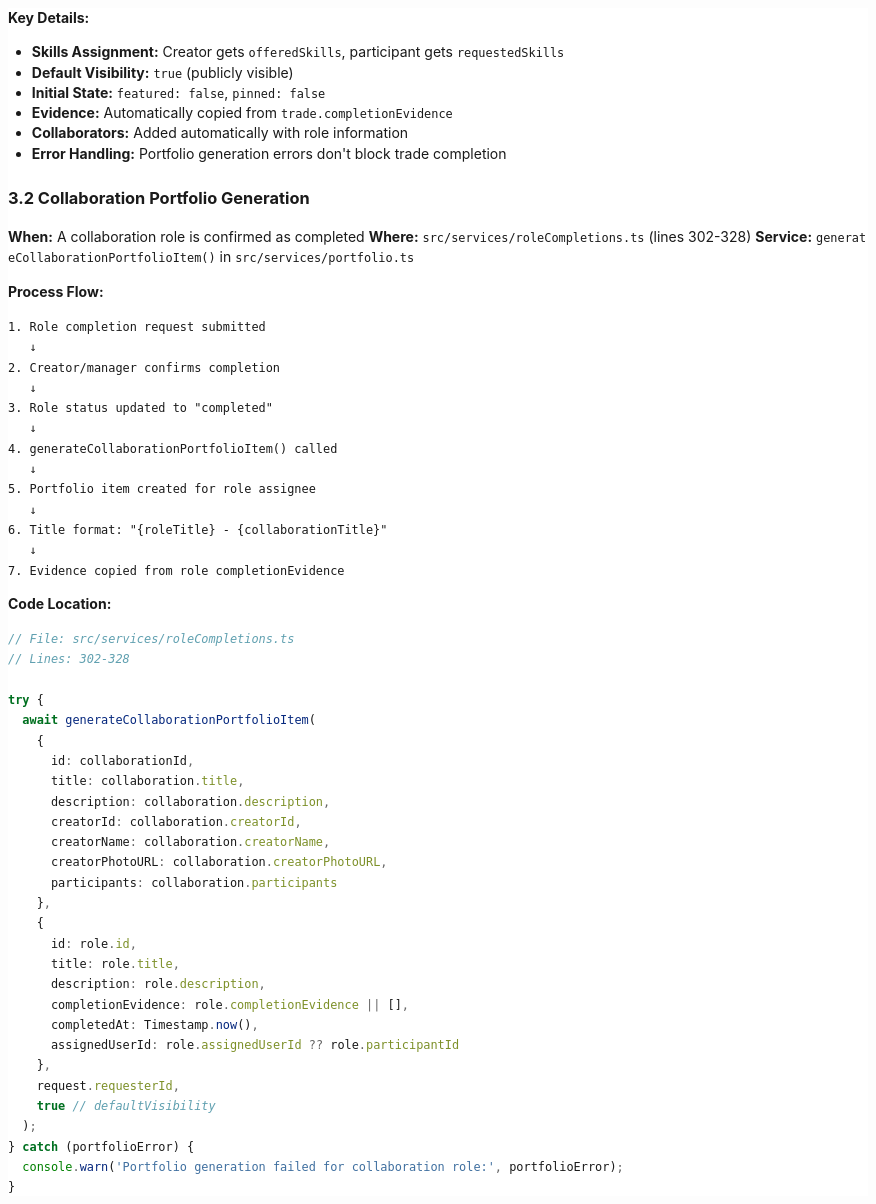 **Key Details:**
- **Skills Assignment:** Creator gets `offeredSkills`, participant gets `requestedSkills`
- **Default Visibility:** `true` (publicly visible)
- **Initial State:** `featured: false`, `pinned: false`
- **Evidence:** Automatically copied from `trade.completionEvidence`
- **Collaborators:** Added automatically with role information
- **Error Handling:** Portfolio generation errors don't block trade completion

### 3.2 Collaboration Portfolio Generation

**When:** A collaboration role is confirmed as completed
**Where:** `src/services/roleCompletions.ts` (lines 302-328)
**Service:** `generateCollaborationPortfolioItem()` in `src/services/portfolio.ts`

**Process Flow:**

```
1. Role completion request submitted
   ↓
2. Creator/manager confirms completion
   ↓
3. Role status updated to "completed"
   ↓
4. generateCollaborationPortfolioItem() called
   ↓
5. Portfolio item created for role assignee
   ↓
6. Title format: "{roleTitle} - {collaborationTitle}"
   ↓
7. Evidence copied from role completionEvidence
```

**Code Location:**
```typescript
// File: src/services/roleCompletions.ts
// Lines: 302-328

try {
  await generateCollaborationPortfolioItem(
    {
      id: collaborationId,
      title: collaboration.title,
      description: collaboration.description,
      creatorId: collaboration.creatorId,
      creatorName: collaboration.creatorName,
      creatorPhotoURL: collaboration.creatorPhotoURL,
      participants: collaboration.participants
    },
    {
      id: role.id,
      title: role.title,
      description: role.description,
      completionEvidence: role.completionEvidence || [],
      completedAt: Timestamp.now(),
      assignedUserId: role.assignedUserId ?? role.participantId
    },
    request.requesterId,
    true // defaultVisibility
  );
} catch (portfolioError) {
  console.warn('Portfolio generation failed for collaboration role:', portfolioError);
}
```
